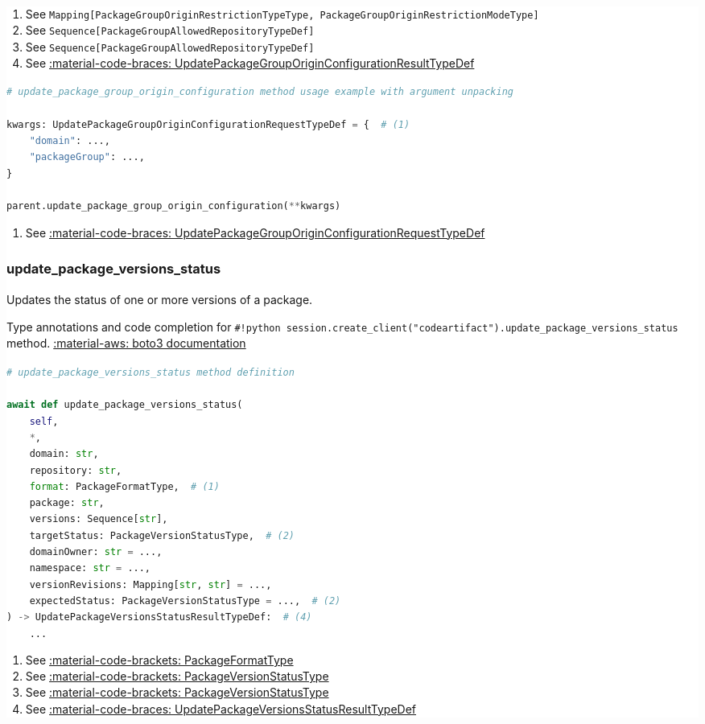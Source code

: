 1. See `Mapping[PackageGroupOriginRestrictionTypeType, PackageGroupOriginRestrictionModeType]`
2. See `Sequence[PackageGroupAllowedRepositoryTypeDef]`
3. See `Sequence[PackageGroupAllowedRepositoryTypeDef]`
4. See [:material-code-braces: UpdatePackageGroupOriginConfigurationResultTypeDef](./type_defs.md#updatepackagegrouporiginconfigurationresulttypedef)


```python
# update_package_group_origin_configuration method usage example with argument unpacking

kwargs: UpdatePackageGroupOriginConfigurationRequestTypeDef = {  # (1)
    "domain": ...,
    "packageGroup": ...,
}

parent.update_package_group_origin_configuration(**kwargs)
```

1. See [:material-code-braces: UpdatePackageGroupOriginConfigurationRequestTypeDef](./type_defs.md#updatepackagegrouporiginconfigurationrequesttypedef)

### update\_package\_versions\_status

Updates the status of one or more versions of a package.

Type annotations and code completion for `#!python session.create_client("codeartifact").update_package_versions_status` method.
[:material-aws: boto3 documentation](https://boto3.amazonaws.com/v1/documentation/api/latest/reference/services/codeartifact/client/update_package_versions_status.html)

```python
# update_package_versions_status method definition

await def update_package_versions_status(
    self,
    *,
    domain: str,
    repository: str,
    format: PackageFormatType,  # (1)
    package: str,
    versions: Sequence[str],
    targetStatus: PackageVersionStatusType,  # (2)
    domainOwner: str = ...,
    namespace: str = ...,
    versionRevisions: Mapping[str, str] = ...,
    expectedStatus: PackageVersionStatusType = ...,  # (2)
) -> UpdatePackageVersionsStatusResultTypeDef:  # (4)
    ...
```

1. See [:material-code-brackets: PackageFormatType](./literals.md#packageformattype)
2. See [:material-code-brackets: PackageVersionStatusType](./literals.md#packageversionstatustype)
3. See [:material-code-brackets: PackageVersionStatusType](./literals.md#packageversionstatustype)
4. See [:material-code-braces: UpdatePackageVersionsStatusResultTypeDef](./type_defs.md#updatepackageversionsstatusresulttypedef)
